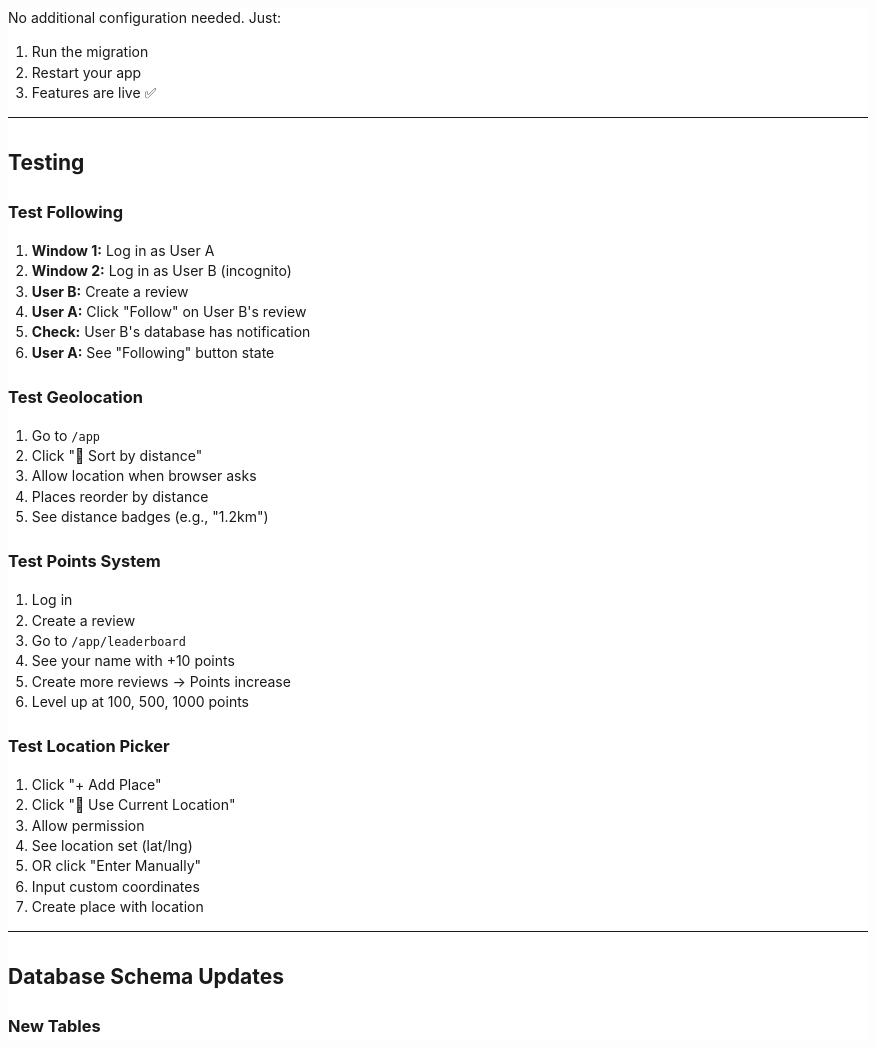 No additional configuration needed. Just:
1. Run the migration
2. Restart your app
3. Features are live ✅

---

## Testing

### Test Following

1. **Window 1:** Log in as User A
2. **Window 2:** Log in as User B (incognito)
3. **User B:** Create a review
4. **User A:** Click "Follow" on User B's review
5. **Check:** User B's database has notification
6. **User A:** See "Following" button state

### Test Geolocation

1. Go to `/app`
2. Click "📍 Sort by distance"
3. Allow location when browser asks
4. Places reorder by distance
5. See distance badges (e.g., "1.2km")

### Test Points System

1. Log in
2. Create a review
3. Go to `/app/leaderboard`
4. See your name with +10 points
5. Create more reviews → Points increase
6. Level up at 100, 500, 1000 points

### Test Location Picker

1. Click "+ Add Place"
2. Click "📍 Use Current Location"
3. Allow permission
4. See location set (lat/lng)
5. OR click "Enter Manually"
6. Input custom coordinates
7. Create place with location

---

## Database Schema Updates

### New Tables
